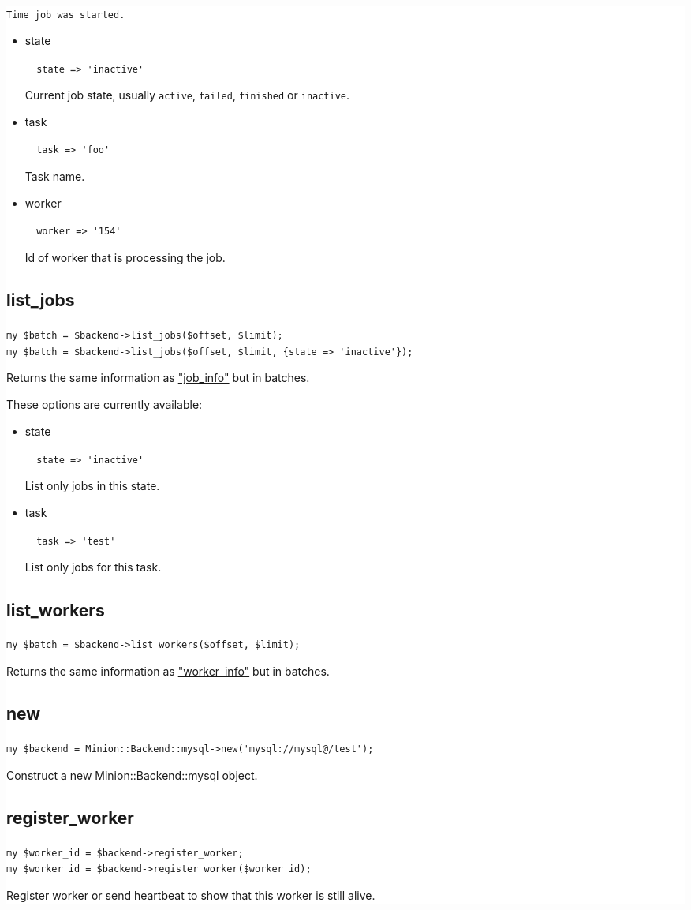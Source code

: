     Time job was started.

- state

        state => 'inactive'

    Current job state, usually `active`, `failed`, `finished` or `inactive`.

- task

        task => 'foo'

    Task name.

- worker

        worker => '154'

    Id of worker that is processing the job.

## list\_jobs

    my $batch = $backend->list_jobs($offset, $limit);
    my $batch = $backend->list_jobs($offset, $limit, {state => 'inactive'});

Returns the same information as ["job\_info"](#job_info) but in batches.

These options are currently available:

- state

        state => 'inactive'

    List only jobs in this state.

- task

        task => 'test'

    List only jobs for this task.

## list\_workers

    my $batch = $backend->list_workers($offset, $limit);

Returns the same information as ["worker\_info"](#worker_info) but in batches.

## new

    my $backend = Minion::Backend::mysql->new('mysql://mysql@/test');

Construct a new [Minion::Backend::mysql](https://metacpan.org/pod/Minion::Backend::mysql) object.

## register\_worker

    my $worker_id = $backend->register_worker;
    my $worker_id = $backend->register_worker($worker_id);

Register worker or send heartbeat to show that this worker is still alive.
